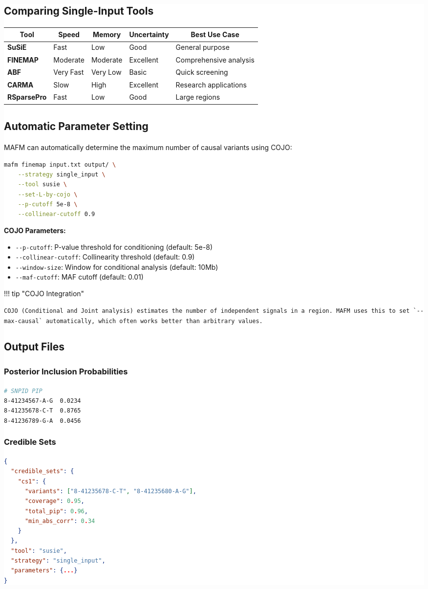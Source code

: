 ## Comparing Single-Input Tools

| Tool | Speed | Memory | Uncertainty | Best Use Case |
|------|-------|--------|-------------|---------------|
| **SuSiE** | Fast | Low | Good | General purpose |
| **FINEMAP** | Moderate | Moderate | Excellent | Comprehensive analysis |
| **ABF** | Very Fast | Very Low | Basic | Quick screening |
| **CARMA** | Slow | High | Excellent | Research applications |
| **RSparsePro** | Fast | Low | Good | Large regions |

## Automatic Parameter Setting

MAFM can automatically determine the maximum number of causal variants using COJO:

```bash
mafm finemap input.txt output/ \
    --strategy single_input \
    --tool susie \
    --set-L-by-cojo \
    --p-cutoff 5e-8 \
    --collinear-cutoff 0.9
```

**COJO Parameters:**

- `--p-cutoff`: P-value threshold for conditioning (default: 5e-8)
- `--collinear-cutoff`: Collinearity threshold (default: 0.9)
- `--window-size`: Window for conditional analysis (default: 10Mb)
- `--maf-cutoff`: MAF cutoff (default: 0.01)

!!! tip "COJO Integration"
    
    COJO (Conditional and Joint analysis) estimates the number of independent signals in a region. MAFM uses this to set `--max-causal` automatically, which often works better than arbitrary values.

## Output Files

### Posterior Inclusion Probabilities
```bash title="output/pips.txt"
# SNPID	PIP
8-41234567-A-G	0.0234
8-41235678-C-T	0.8765
8-41236789-G-A	0.0456
```

### Credible Sets
```json title="output/creds.json"
{
  "credible_sets": {
    "cs1": {
      "variants": ["8-41235678-C-T", "8-41235680-A-G"],
      "coverage": 0.95,
      "total_pip": 0.96,
      "min_abs_corr": 0.34
    }
  },
  "tool": "susie",
  "strategy": "single_input",
  "parameters": {...}
}
```
